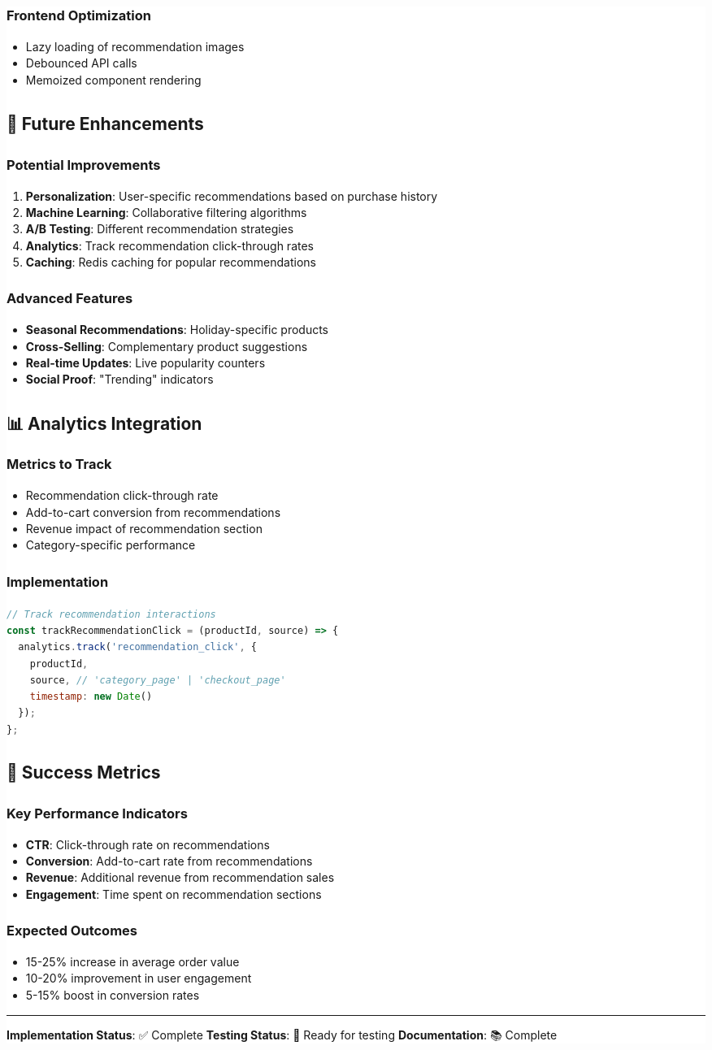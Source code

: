 ### Frontend Optimization
- Lazy loading of recommendation images
- Debounced API calls
- Memoized component rendering

## 🔮 Future Enhancements

### Potential Improvements
1. **Personalization**: User-specific recommendations based on purchase history
2. **Machine Learning**: Collaborative filtering algorithms
3. **A/B Testing**: Different recommendation strategies
4. **Analytics**: Track recommendation click-through rates
5. **Caching**: Redis caching for popular recommendations

### Advanced Features
- **Seasonal Recommendations**: Holiday-specific products
- **Cross-Selling**: Complementary product suggestions
- **Real-time Updates**: Live popularity counters
- **Social Proof**: "Trending" indicators

## 📊 Analytics Integration

### Metrics to Track
- Recommendation click-through rate
- Add-to-cart conversion from recommendations
- Revenue impact of recommendation section
- Category-specific performance

### Implementation
```javascript
// Track recommendation interactions
const trackRecommendationClick = (productId, source) => {
  analytics.track('recommendation_click', {
    productId,
    source, // 'category_page' | 'checkout_page'
    timestamp: new Date()
  });
};
```

## 🎯 Success Metrics

### Key Performance Indicators
- **CTR**: Click-through rate on recommendations
- **Conversion**: Add-to-cart rate from recommendations
- **Revenue**: Additional revenue from recommendation sales
- **Engagement**: Time spent on recommendation sections

### Expected Outcomes
- 15-25% increase in average order value
- 10-20% improvement in user engagement
- 5-15% boost in conversion rates

---

**Implementation Status**: ✅ Complete
**Testing Status**: 🧪 Ready for testing
**Documentation**: 📚 Complete 